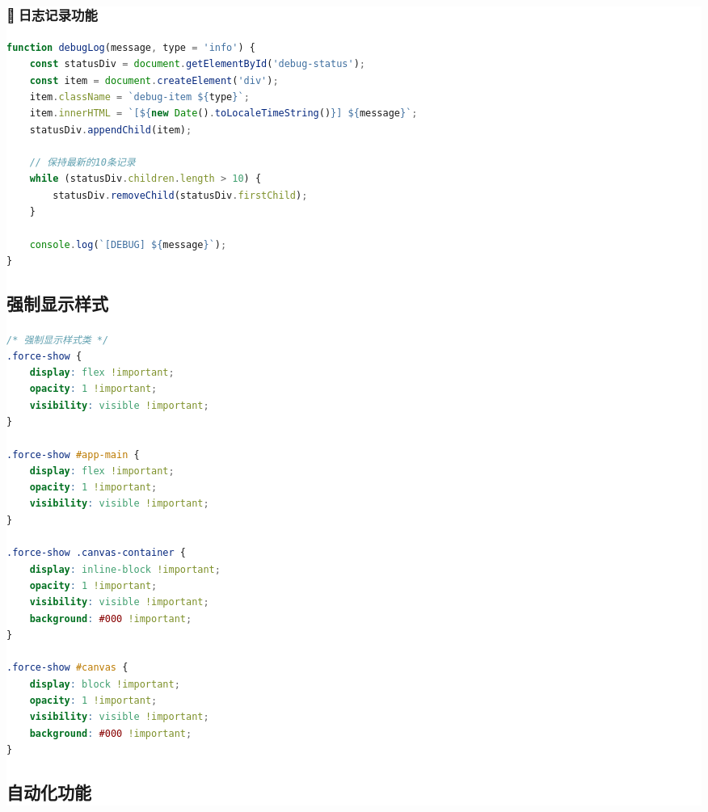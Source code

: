 ### 📝 **日志记录功能**

```javascript
function debugLog(message, type = 'info') {
    const statusDiv = document.getElementById('debug-status');
    const item = document.createElement('div');
    item.className = `debug-item ${type}`;
    item.innerHTML = `[${new Date().toLocaleTimeString()}] ${message}`;
    statusDiv.appendChild(item);
    
    // 保持最新的10条记录
    while (statusDiv.children.length > 10) {
        statusDiv.removeChild(statusDiv.firstChild);
    }
    
    console.log(`[DEBUG] ${message}`);
}
```

## 强制显示样式

```css
/* 强制显示样式类 */
.force-show {
    display: flex !important;
    opacity: 1 !important;
    visibility: visible !important;
}

.force-show #app-main {
    display: flex !important;
    opacity: 1 !important;
    visibility: visible !important;
}

.force-show .canvas-container {
    display: inline-block !important;
    opacity: 1 !important;
    visibility: visible !important;
    background: #000 !important;
}

.force-show #canvas {
    display: block !important;
    opacity: 1 !important;
    visibility: visible !important;
    background: #000 !important;
}
```

## 自动化功能
